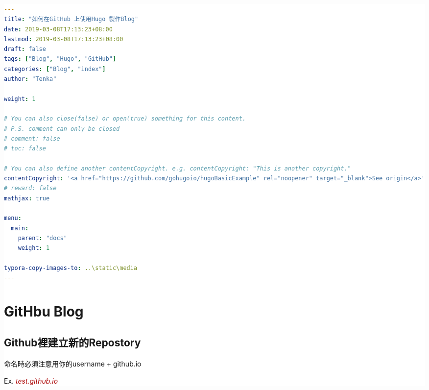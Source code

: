 ```yaml
---
title: "如何在GitHub 上使用Hugo 製作Blog"
date: 2019-03-08T17:13:23+08:00
lastmod: 2019-03-08T17:13:23+08:00
draft: false
tags: ["Blog", "Hugo", "GitHub"]
categories: ["Blog", "index"]
author: "Tenka"

weight: 1

# You can also close(false) or open(true) something for this content.
# P.S. comment can only be closed
# comment: false
# toc: false

# You can also define another contentCopyright. e.g. contentCopyright: "This is another copyright."
contentCopyright: '<a href="https://github.com/gohugoio/hugoBasicExample" rel="noopener" target="_blank">See origin</a>'
# reward: false
mathjax: true

menu:
  main:
    parent: "docs"
    weight: 1

typora-copy-images-to: ..\static\media
---
```


# GitHbu Blog

## Github裡建立新的Repostory

命名時必須注意用你的username + github.io

Ex. <font color=aa0000>*test.github.io*</font>
